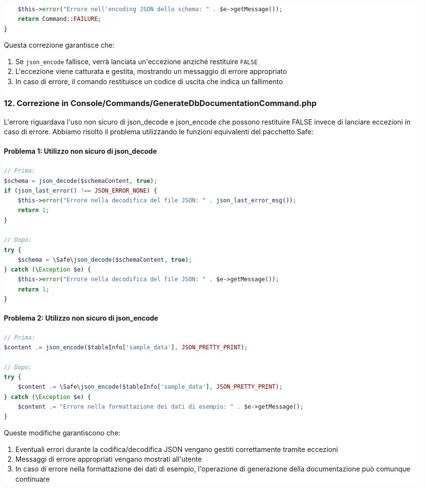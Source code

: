 ```php
    $this->error("Errore nell'encoding JSON dello schema: " . $e->getMessage());
    return Command::FAILURE;
}
```

Questa correzione garantisce che:
1. Se `json_encode` fallisce, verrà lanciata un'eccezione anziché restituire `FALSE`
2. L'eccezione viene catturata e gestita, mostrando un messaggio di errore appropriato
3. In caso di errore, il comando restituisce un codice di uscita che indica un fallimento

### 12. Correzione in Console/Commands/GenerateDbDocumentationCommand.php

L'errore riguardava l'uso non sicuro di json_decode e json_encode che possono restituire FALSE invece di lanciare eccezioni in caso di errore. Abbiamo risolto il problema utilizzando le funzioni equivalenti del pacchetto Safe:

#### Problema 1: Utilizzo non sicuro di json_decode
```php
// Prima:
$schema = json_decode($schemaContent, true);
if (json_last_error() !== JSON_ERROR_NONE) {
    $this->error("Errore nella decodifica del file JSON: " . json_last_error_msg());
    return 1;
}

// Dopo:
try {
    $schema = \Safe\json_decode($schemaContent, true);
} catch (\Exception $e) {
    $this->error("Errore nella decodifica del file JSON: " . $e->getMessage());
    return 1;
}
```

#### Problema 2: Utilizzo non sicuro di json_encode
```php
// Prima:
$content .= json_encode($tableInfo['sample_data'], JSON_PRETTY_PRINT);

// Dopo:
try {
    $content .= \Safe\json_encode($tableInfo['sample_data'], JSON_PRETTY_PRINT);
} catch (\Exception $e) {
    $content .= "Errore nella formattazione dei dati di esempio: " . $e->getMessage();
}
```

Queste modifiche garantiscono che:
1. Eventuali errori durante la codifica/decodifica JSON vengano gestiti correttamente tramite eccezioni
2. Messaggi di errore appropriati vengano mostrati all'utente
3. In caso di errore nella formattazione dei dati di esempio, l'operazione di generazione della documentazione può comunque continuare
